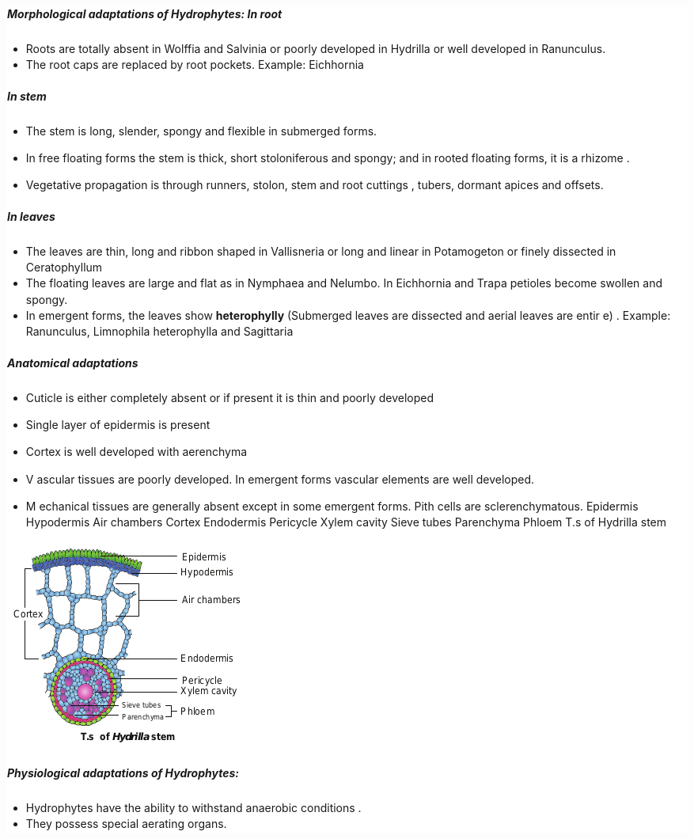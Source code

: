 ##### Morphological adaptations of Hydrophytes: In root

- Roots are totally absent in Wolffia and Salvinia or poorly developed in Hydrilla or well developed in Ranunculus.
- The root caps are replaced by root pockets. Example: Eichhornia 

##### In stem

- The stem is long, slender, spongy and flexible in submerged forms.

- In free floating forms the stem is thick, short stoloniferous and spongy; and in rooted floating forms, it is a rhizome .
- Vegetative propagation is through runners, stolon, stem and root cuttings , tubers, dormant apices and offsets.

##### In leaves

- The leaves are thin, long and ribbon shaped in Vallisneria or long and linear in Potamogeton or finely dissected in Ceratophyllum
- The floating leaves are large and flat as in Nymphaea and Nelumbo. In Eichhornia and Trapa petioles become swollen and spongy.
- In emergent forms, the leaves show **heterophylly** (Submerged leaves are dissected and aerial leaves are entir e) . Example: Ranunculus, Limnophila heterophylla and Sagittaria

##### Anatomical adaptations

- Cuticle is either completely absent or if present it is thin and poorly developed
- Single layer of epidermis is present

- Cortex is well developed with aerenchyma
- V ascular tissues are poorly developed. In emergent forms vascular elements are well developed.

- M echanical tissues are generally absent except in some emergent forms. Pith cells are sclerenchymatous. Epidermis Hypodermis Air chambers Cortex Endodermis Pericycle Xylem cavity Sieve tubes Parenchyma Phloem T.s of Hydrilla stem

![T.S. of Hydrilla stem](6.19.png "img-class")

##### Physiological adaptations of Hydrophytes:

- Hydrophytes have the ability to withstand anaerobic conditions .
- They possess special aerating organs. 
